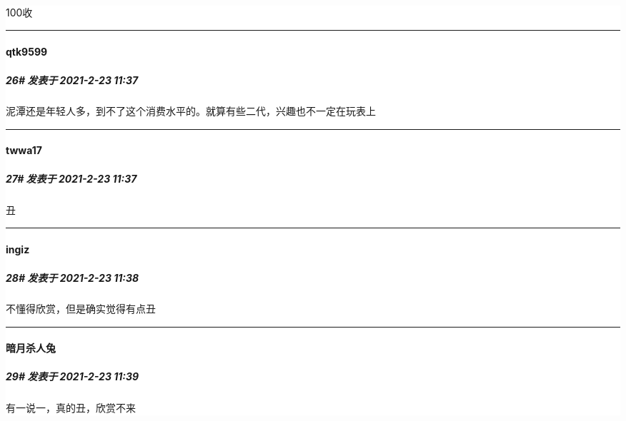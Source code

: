 100收







*****

####  qtk9599  
##### 26#       发表于 2021-2-23 11:37




泥潭还是年轻人多，到不了这个消费水平的。就算有些二代，兴趣也不一定在玩表上







*****

####  twwa17  
##### 27#       发表于 2021-2-23 11:37




丑







*****

####  ingiz  
##### 28#       发表于 2021-2-23 11:38




不懂得欣赏，但是确实觉得有点丑







*****

####  暗月杀人兔  
##### 29#       发表于 2021-2-23 11:39




有一说一，真的丑，欣赏不来






